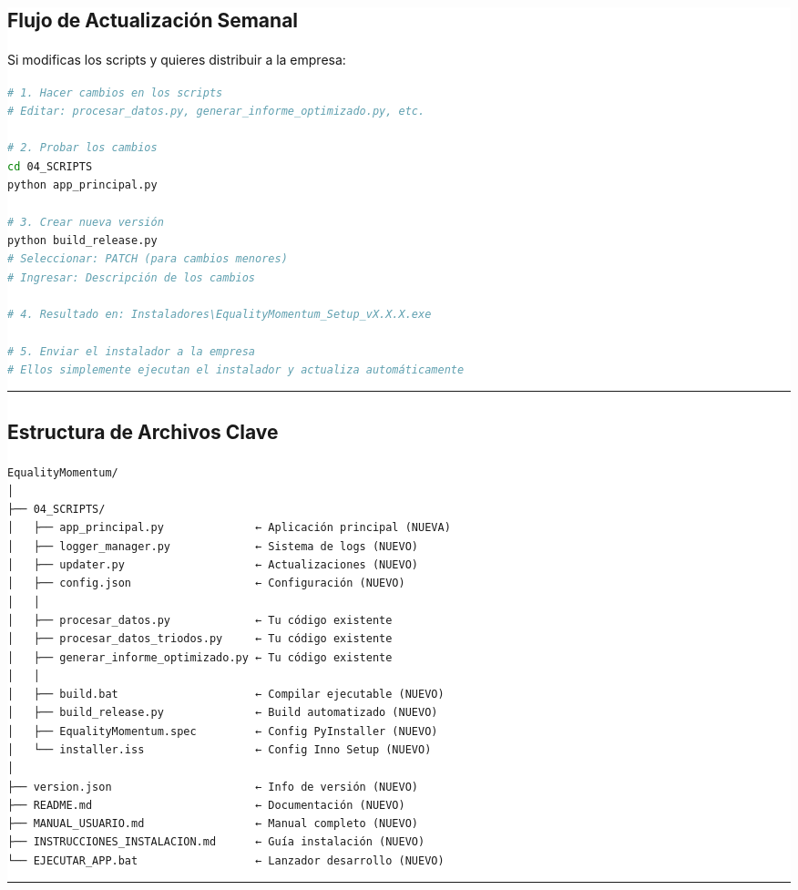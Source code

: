 
## Flujo de Actualización Semanal

Si modificas los scripts y quieres distribuir a la empresa:

```bash
# 1. Hacer cambios en los scripts
# Editar: procesar_datos.py, generar_informe_optimizado.py, etc.

# 2. Probar los cambios
cd 04_SCRIPTS
python app_principal.py

# 3. Crear nueva versión
python build_release.py
# Seleccionar: PATCH (para cambios menores)
# Ingresar: Descripción de los cambios

# 4. Resultado en: Instaladores\EqualityMomentum_Setup_vX.X.X.exe

# 5. Enviar el instalador a la empresa
# Ellos simplemente ejecutan el instalador y actualiza automáticamente
```

---

## Estructura de Archivos Clave

```
EqualityMomentum/
│
├── 04_SCRIPTS/
│   ├── app_principal.py              ← Aplicación principal (NUEVA)
│   ├── logger_manager.py             ← Sistema de logs (NUEVO)
│   ├── updater.py                    ← Actualizaciones (NUEVO)
│   ├── config.json                   ← Configuración (NUEVO)
│   │
│   ├── procesar_datos.py             ← Tu código existente
│   ├── procesar_datos_triodos.py     ← Tu código existente
│   ├── generar_informe_optimizado.py ← Tu código existente
│   │
│   ├── build.bat                     ← Compilar ejecutable (NUEVO)
│   ├── build_release.py              ← Build automatizado (NUEVO)
│   ├── EqualityMomentum.spec         ← Config PyInstaller (NUEVO)
│   └── installer.iss                 ← Config Inno Setup (NUEVO)
│
├── version.json                      ← Info de versión (NUEVO)
├── README.md                         ← Documentación (NUEVO)
├── MANUAL_USUARIO.md                 ← Manual completo (NUEVO)
├── INSTRUCCIONES_INSTALACION.md      ← Guía instalación (NUEVO)
└── EJECUTAR_APP.bat                  ← Lanzador desarrollo (NUEVO)
```

---